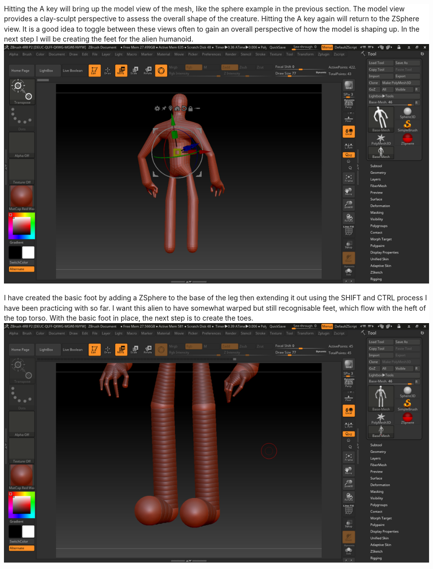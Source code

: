 Hitting the A key will bring up the model view of the mesh, like the sphere example in the previous section. The model view provides a clay-sculpt perspective to assess the overall shape of the creature. Hitting the A key again will return to the ZSphere view. It is a good idea to toggle between these views often to gain an overall perspective of how the model is shaping up. In the next step I will be creating the feet for the alien humanoid. ![alt tag](https://github.com/arjunkhara/3D-Modelling-Repo/blob/master/sculpting-images/Slide18.PNG "Torso perspective")

I have created the basic foot by adding a ZSphere to the base of the leg then extending it out using the SHIFT and CTRL process I have been practicing with so far. I want this alien to have somewhat warped but still recognisable feet, which flow with the heft of the top torso. With the basic foot in place, the next step is to create the toes. ![alt tag](https://github.com/arjunkhara/3D-Modelling-Repo/blob/master/sculpting-images/Slide19.PNG "Torso legs perspective")
